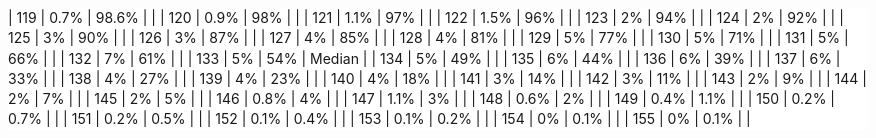 | 119 | 0.7% | 98.6% |  |
| 120 | 0.9% | 98% |  |
| 121 | 1.1% | 97% |  |
| 122 | 1.5% | 96% |  |
| 123 | 2% | 94% |  |
| 124 | 2% | 92% |  |
| 125 | 3% | 90% |  |
| 126 | 3% | 87% |  |
| 127 | 4% | 85% |  |
| 128 | 4% | 81% |  |
| 129 | 5% | 77% |  |
| 130 | 5% | 71% |  |
| 131 | 5% | 66% |  |
| 132 | 7% | 61% |  |
| 133 | 5% | 54% | Median |
| 134 | 5% | 49% |  |
| 135 | 6% | 44% |  |
| 136 | 6% | 39% |  |
| 137 | 6% | 33% |  |
| 138 | 4% | 27% |  |
| 139 | 4% | 23% |  |
| 140 | 4% | 18% |  |
| 141 | 3% | 14% |  |
| 142 | 3% | 11% |  |
| 143 | 2% | 9% |  |
| 144 | 2% | 7% |  |
| 145 | 2% | 5% |  |
| 146 | 0.8% | 4% |  |
| 147 | 1.1% | 3% |  |
| 148 | 0.6% | 2% |  |
| 149 | 0.4% | 1.1% |  |
| 150 | 0.2% | 0.7% |  |
| 151 | 0.2% | 0.5% |  |
| 152 | 0.1% | 0.4% |  |
| 153 | 0.1% | 0.2% |  |
| 154 | 0% | 0.1% |  |
| 155 | 0% | 0.1% |  |
